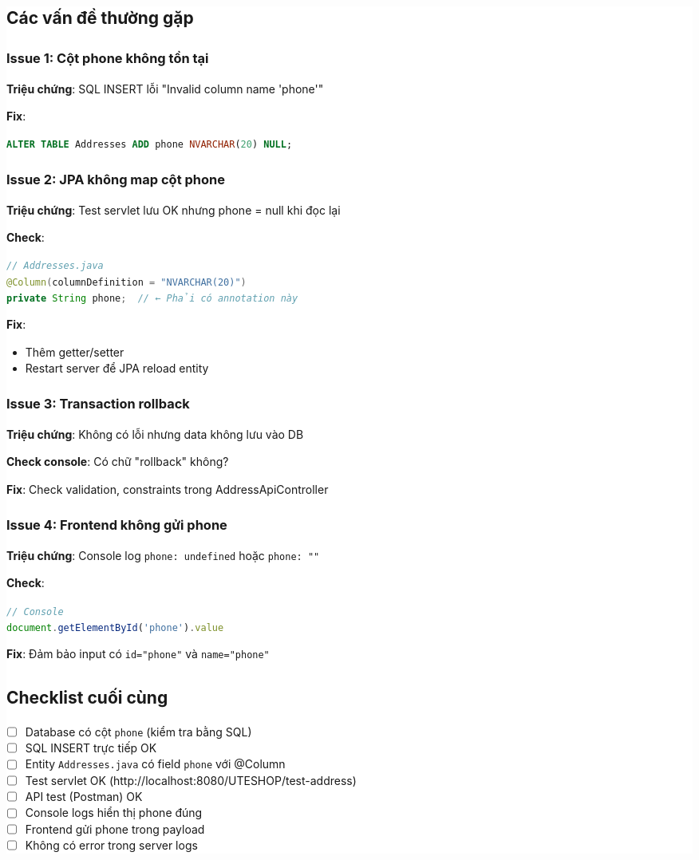 ## Các vấn đề thường gặp

### Issue 1: Cột phone không tồn tại

**Triệu chứng**: SQL INSERT lỗi "Invalid column name 'phone'"

**Fix**:
```sql
ALTER TABLE Addresses ADD phone NVARCHAR(20) NULL;
```

### Issue 2: JPA không map cột phone

**Triệu chứng**: Test servlet lưu OK nhưng phone = null khi đọc lại

**Check**:
```java
// Addresses.java
@Column(columnDefinition = "NVARCHAR(20)")
private String phone;  // ← Phải có annotation này
```

**Fix**: 
- Thêm getter/setter
- Restart server để JPA reload entity

### Issue 3: Transaction rollback

**Triệu chứng**: Không có lỗi nhưng data không lưu vào DB

**Check console**: Có chữ "rollback" không?

**Fix**: Check validation, constraints trong AddressApiController

### Issue 4: Frontend không gửi phone

**Triệu chứng**: Console log `phone: undefined` hoặc `phone: ""`

**Check**:
```javascript
// Console
document.getElementById('phone').value
```

**Fix**: Đảm bảo input có `id="phone"` và `name="phone"`

## Checklist cuối cùng

- [ ] Database có cột `phone` (kiểm tra bằng SQL)
- [ ] SQL INSERT trực tiếp OK
- [ ] Entity `Addresses.java` có field `phone` với @Column
- [ ] Test servlet OK (http://localhost:8080/UTESHOP/test-address)
- [ ] API test (Postman) OK
- [ ] Console logs hiển thị phone đúng
- [ ] Frontend gửi phone trong payload
- [ ] Không có error trong server logs
